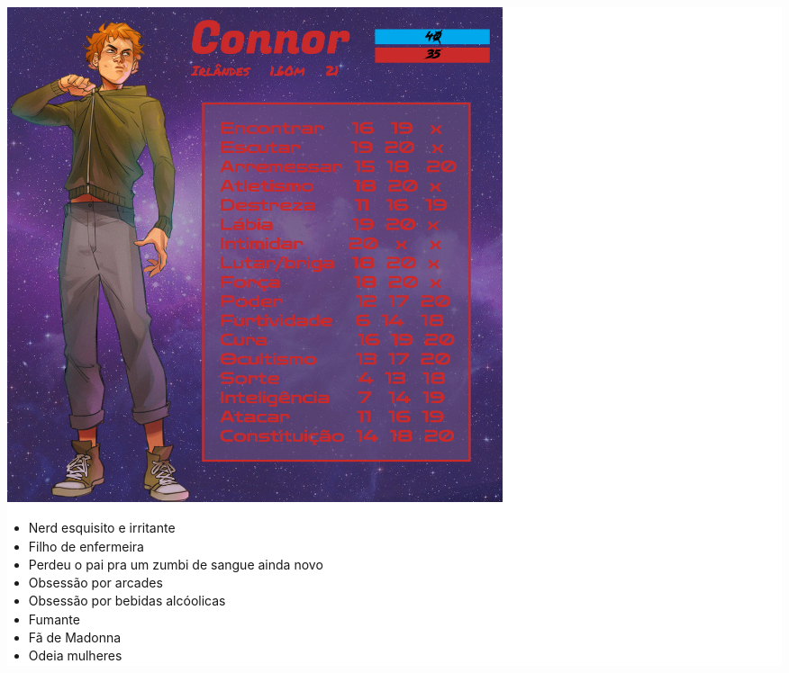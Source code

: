 <p><img src="docs/assets/images/FichaConnor.jpg" width="550" height="550" alt="Ficha do Connor" title="nerd bobao"></p>

* Nerd esquisito e irritante
* Filho de enfermeira
* Perdeu o pai pra um zumbi de sangue ainda novo
* Obsessão por arcades
* Obsessão por bebidas alcóolicas
* Fumante
* Fã de Madonna
* Odeia mulheres
